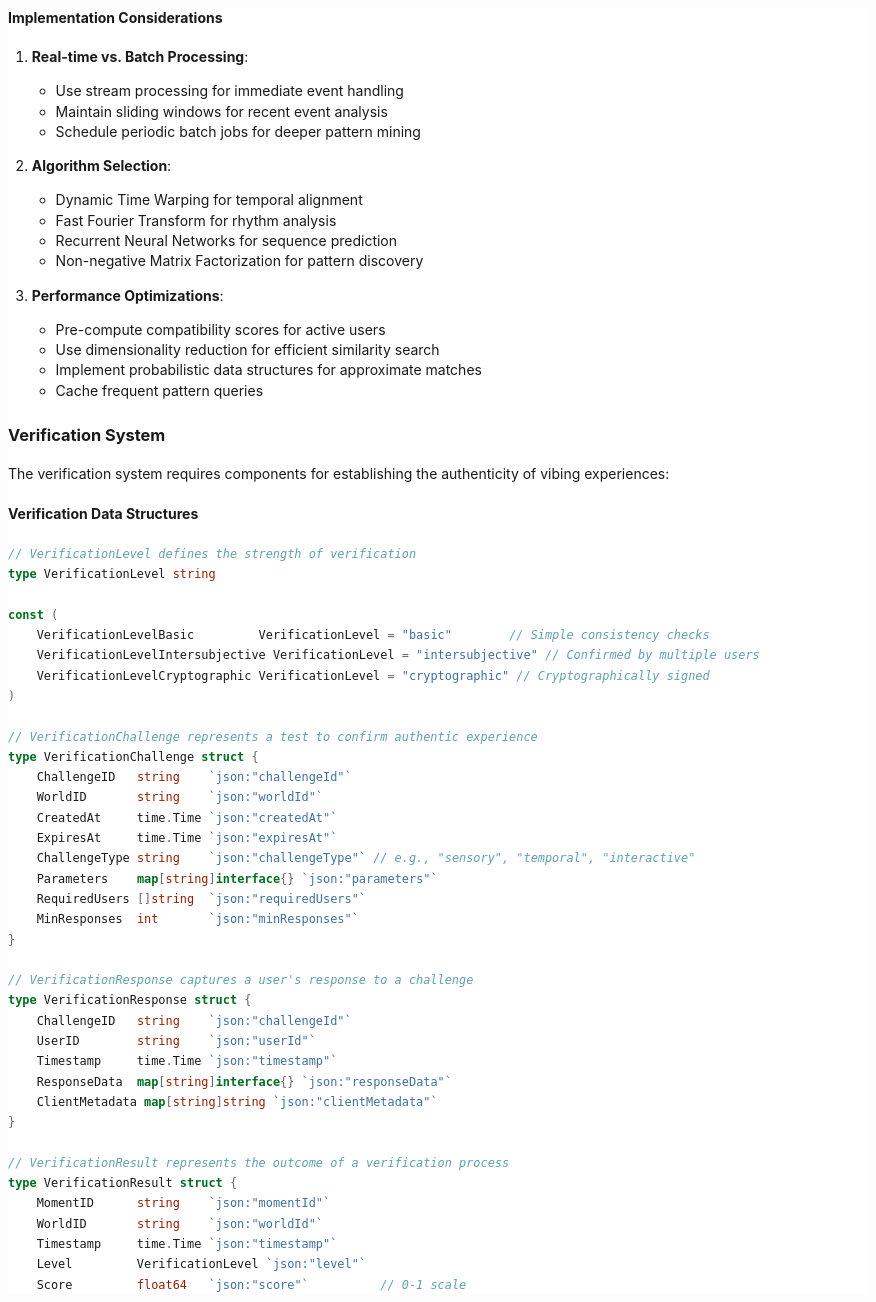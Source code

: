 #### Implementation Considerations

1. **Real-time vs. Batch Processing**:
   - Use stream processing for immediate event handling
   - Maintain sliding windows for recent event analysis
   - Schedule periodic batch jobs for deeper pattern mining

2. **Algorithm Selection**:
   - Dynamic Time Warping for temporal alignment
   - Fast Fourier Transform for rhythm analysis
   - Recurrent Neural Networks for sequence prediction
   - Non-negative Matrix Factorization for pattern discovery

3. **Performance Optimizations**:
   - Pre-compute compatibility scores for active users
   - Use dimensionality reduction for efficient similarity search
   - Implement probabilistic data structures for approximate matches
   - Cache frequent pattern queries

### Verification System

The verification system requires components for establishing the authenticity of vibing experiences:

#### Verification Data Structures

```go
// VerificationLevel defines the strength of verification
type VerificationLevel string

const (
    VerificationLevelBasic         VerificationLevel = "basic"        // Simple consistency checks
    VerificationLevelIntersubjective VerificationLevel = "intersubjective" // Confirmed by multiple users
    VerificationLevelCryptographic VerificationLevel = "cryptographic" // Cryptographically signed
)

// VerificationChallenge represents a test to confirm authentic experience
type VerificationChallenge struct {
    ChallengeID   string    `json:"challengeId"`
    WorldID       string    `json:"worldId"`
    CreatedAt     time.Time `json:"createdAt"`
    ExpiresAt     time.Time `json:"expiresAt"`
    ChallengeType string    `json:"challengeType"` // e.g., "sensory", "temporal", "interactive"
    Parameters    map[string]interface{} `json:"parameters"`
    RequiredUsers []string  `json:"requiredUsers"`
    MinResponses  int       `json:"minResponses"`
}

// VerificationResponse captures a user's response to a challenge
type VerificationResponse struct {
    ChallengeID   string    `json:"challengeId"`
    UserID        string    `json:"userId"`
    Timestamp     time.Time `json:"timestamp"`
    ResponseData  map[string]interface{} `json:"responseData"`
    ClientMetadata map[string]string `json:"clientMetadata"`
}

// VerificationResult represents the outcome of a verification process
type VerificationResult struct {
    MomentID      string    `json:"momentId"`
    WorldID       string    `json:"worldId"`
    Timestamp     time.Time `json:"timestamp"`
    Level         VerificationLevel `json:"level"`
    Score         float64   `json:"score"`          // 0-1 scale
```